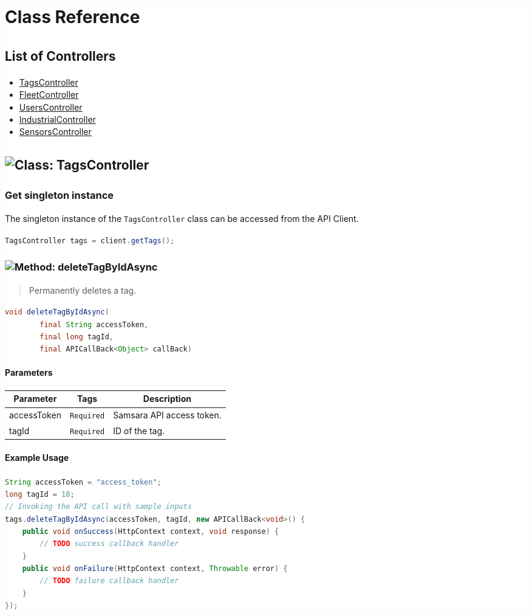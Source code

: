 
# Class Reference

## <a name="list_of_controllers"></a>List of Controllers

* [TagsController](#tags_controller)
* [FleetController](#fleet_controller)
* [UsersController](#users_controller)
* [IndustrialController](#industrial_controller)
* [SensorsController](#sensors_controller)

## <a name="tags_controller"></a>![Class: ](https://apidocs.io/img/class.png "com.samsara.api.controllers.TagsController") TagsController

### Get singleton instance

The singleton instance of the ``` TagsController ``` class can be accessed from the API Client.

```java
TagsController tags = client.getTags();
```

### <a name="delete_tag_by_id_async"></a>![Method: ](https://apidocs.io/img/method.png "com.samsara.api.controllers.TagsController.deleteTagByIdAsync") deleteTagByIdAsync

> Permanently deletes a tag.


```java
void deleteTagByIdAsync(
        final String accessToken,
        final long tagId,
        final APICallBack<Object> callBack)
```

#### Parameters

| Parameter | Tags | Description |
|-----------|------|-------------|
| accessToken |  ``` Required ```  | Samsara API access token. |
| tagId |  ``` Required ```  | ID of the tag. |


#### Example Usage

```java
String accessToken = "access_token";
long tagId = 18;
// Invoking the API call with sample inputs
tags.deleteTagByIdAsync(accessToken, tagId, new APICallBack<void>() {
    public void onSuccess(HttpContext context, void response) {
        // TODO success callback handler
    }
    public void onFailure(HttpContext context, Throwable error) {
        // TODO failure callback handler
    }
});

```
